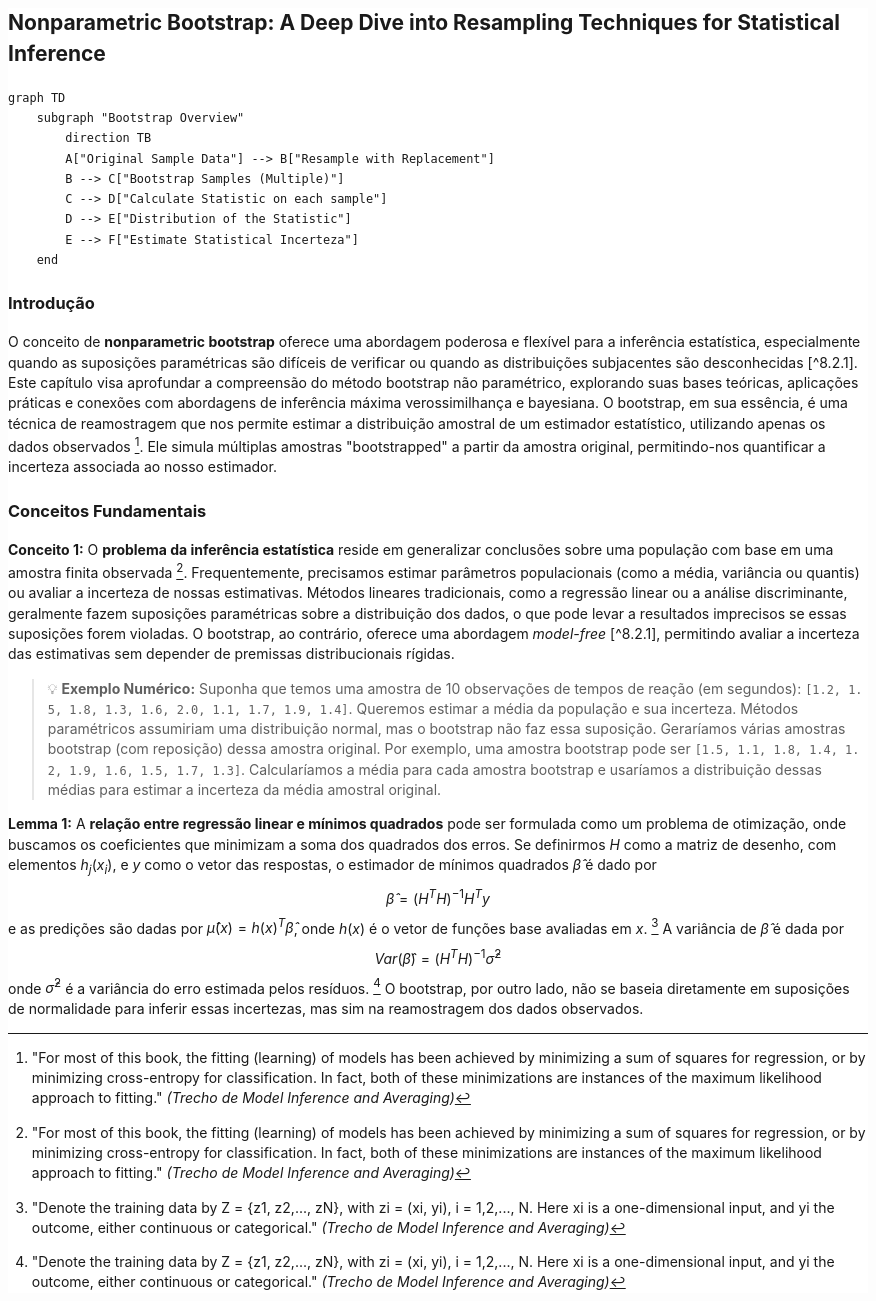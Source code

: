 ## Nonparametric Bootstrap: A Deep Dive into Resampling Techniques for Statistical Inference

```mermaid
graph TD
    subgraph "Bootstrap Overview"
        direction TB
        A["Original Sample Data"] --> B["Resample with Replacement"]
        B --> C["Bootstrap Samples (Multiple)"]
        C --> D["Calculate Statistic on each sample"]
        D --> E["Distribution of the Statistic"]
        E --> F["Estimate Statistical Incerteza"]
    end
```

### Introdução

O conceito de **nonparametric bootstrap** oferece uma abordagem poderosa e flexível para a inferência estatística, especialmente quando as suposições paramétricas são difíceis de verificar ou quando as distribuições subjacentes são desconhecidas [^8.2.1]. Este capítulo visa aprofundar a compreensão do método bootstrap não paramétrico, explorando suas bases teóricas, aplicações práticas e conexões com abordagens de inferência máxima verossimilhança e bayesiana. O bootstrap, em sua essência, é uma técnica de reamostragem que nos permite estimar a distribuição amostral de um estimador estatístico, utilizando apenas os dados observados [^8.1]. Ele simula múltiplas amostras "bootstrapped" a partir da amostra original, permitindo-nos quantificar a incerteza associada ao nosso estimador.

### Conceitos Fundamentais

**Conceito 1:** O **problema da inferência estatística** reside em generalizar conclusões sobre uma população com base em uma amostra finita observada [^8.1]. Frequentemente, precisamos estimar parâmetros populacionais (como a média, variância ou quantis) ou avaliar a incerteza de nossas estimativas. Métodos lineares tradicionais, como a regressão linear ou a análise discriminante, geralmente fazem suposições paramétricas sobre a distribuição dos dados, o que pode levar a resultados imprecisos se essas suposições forem violadas. O bootstrap, ao contrário, oferece uma abordagem *model-free* [^8.2.1], permitindo avaliar a incerteza das estimativas sem depender de premissas distribucionais rígidas.

> 💡 **Exemplo Numérico:** Suponha que temos uma amostra de 10 observações de tempos de reação (em segundos): `[1.2, 1.5, 1.8, 1.3, 1.6, 2.0, 1.1, 1.7, 1.9, 1.4]`. Queremos estimar a média da população e sua incerteza. Métodos paramétricos assumiriam uma distribuição normal, mas o bootstrap não faz essa suposição. Geraríamos várias amostras bootstrap (com reposição) dessa amostra original. Por exemplo, uma amostra bootstrap pode ser `[1.5, 1.1, 1.8, 1.4, 1.2, 1.9, 1.6, 1.5, 1.7, 1.3]`. Calcularíamos a média para cada amostra bootstrap e usaríamos a distribuição dessas médias para estimar a incerteza da média amostral original.

**Lemma 1:** A **relação entre regressão linear e mínimos quadrados** pode ser formulada como um problema de otimização, onde buscamos os coeficientes que minimizam a soma dos quadrados dos erros. Se definirmos $H$ como a matriz de desenho, com elementos $h_j(x_i)$, e $y$ como o vetor das respostas, o estimador de mínimos quadrados $\hat{\beta}$ é dado por
$$
\hat{\beta} = (H^TH)^{-1}H^Ty
$$
e as predições são dadas por $\hat{\mu}(x) = h(x)^T\hat{\beta}$, onde $h(x)$ é o vetor de funções base avaliadas em $x$. [^8.2]
A variância de $\hat{\beta}$ é dada por
$$
Var(\hat{\beta}) = (H^TH)^{-1}\hat{\sigma}^2
$$
onde $\hat{\sigma}^2$ é a variância do erro estimada pelos resíduos. [^8.2]
O bootstrap, por outro lado, não se baseia diretamente em suposições de normalidade para inferir essas incertezas, mas sim na reamostragem dos dados observados.


[^8.1]: "For most of this book, the fitting (learning) of models has been achieved by minimizing a sum of squares for regression, or by minimizing cross-entropy for classification. In fact, both of these minimizations are instances of the maximum likelihood approach to fitting." *(Trecho de Model Inference and Averaging)*
[^8.2]: "Denote the training data by Z = {z1, z2,..., zN}, with zi = (xi, yi), i = 1,2,..., N. Here xi is a one-dimensional input, and yi the outcome, either continuous or categorical." *(Trecho de Model Inference and Averaging)*
[^8.3]: "Suppose we decide to fit a cubic spline to the data, with three knots placed at the quartiles of the X values. This is a seven-dimensional linear space of functions, and can be represented, for example, by a linear expansion of B-spline basis functions (see Section 5.9.2): $\mu(x) = \sum_{j=1}^7 \beta_j h_j(x)$." *(Trecho de Model Inference and Averaging)*
[^8.3.1]: "Here the $h_j(x)$, $j = 1, 2, \ldots, 7$ are the seven functions shown in the right panel of Figure 8.1. We can think of $\mu(x)$ as representing the conditional mean $E(Y|X = x)$." *(Trecho de Model Inference and Averaging)*
[^8.4]: "Let $H$ be the $N \times 7$ matrix with $ij$th element $h_j(x_i)$. The usual estimate of $\beta$, obtained by minimizing the squared error over the training set, is given by  $\beta = (